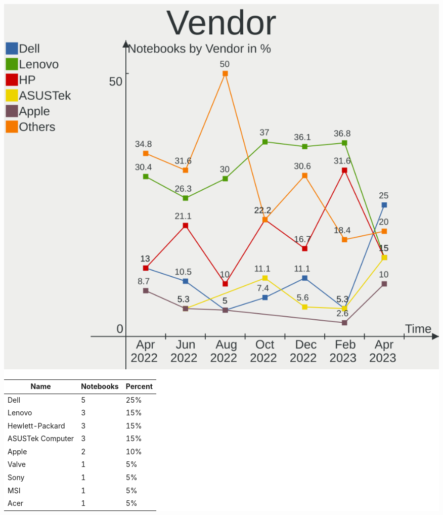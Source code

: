 ![Vendor](./images/line_chart/node_vendor.svg)

| Name             | Notebooks | Percent |
|------------------|-----------|---------|
| Dell             | 5         | 25%     |
| Lenovo           | 3         | 15%     |
| Hewlett-Packard  | 3         | 15%     |
| ASUSTek Computer | 3         | 15%     |
| Apple            | 2         | 10%     |
| Valve            | 1         | 5%      |
| Sony             | 1         | 5%      |
| MSI              | 1         | 5%      |
| Acer             | 1         | 5%      |
